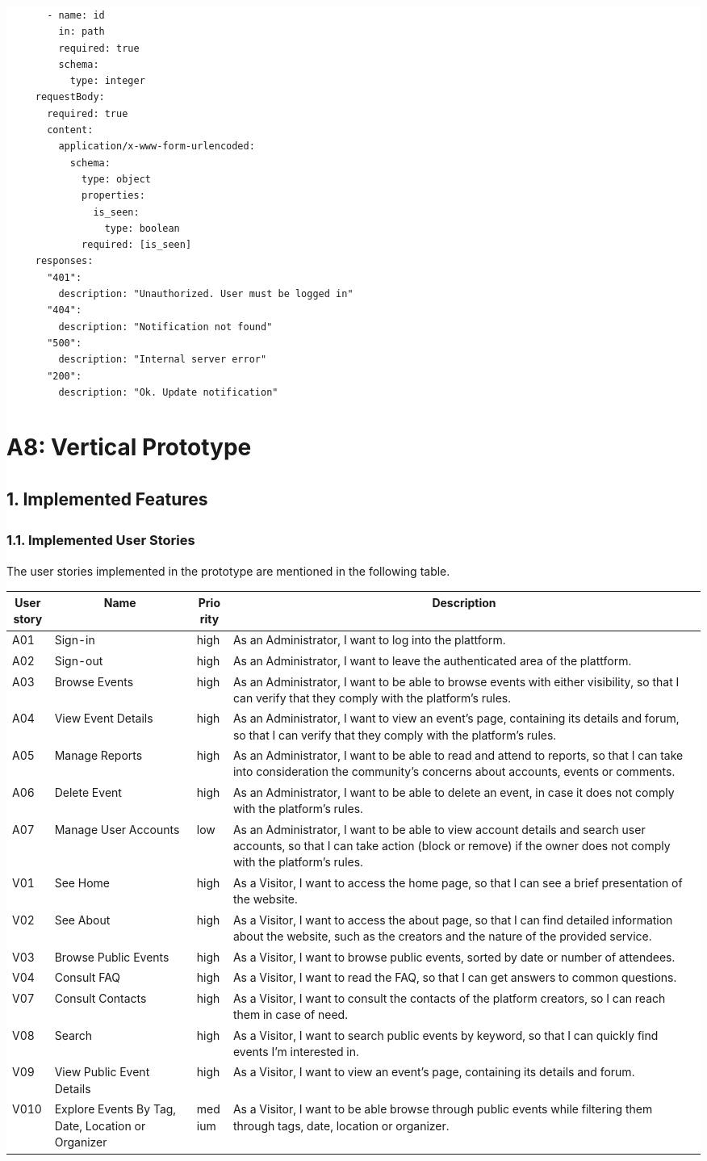 ```openapi: "3.0.2"
       - name: id
         in: path
         required: true
         schema:
           type: integer
     requestBody:
       required: true
       content:
         application/x-www-form-urlencoded:
           schema:
             type: object
             properties:
               is_seen:
                 type: boolean
             required: [is_seen]
     responses:
       "401":
         description: "Unauthorized. User must be logged in"
       "404":
         description: "Notification not found"
       "500":
         description: "Internal server error"
       "200":
         description: "Ok. Update notification"
```

# A8: Vertical Prototype

## 1. Implemented Features

### 1.1. Implemented User Stories

The user stories implemented in the prototype are mentioned in the following table.

| User story | Name                                               | Priority | Description                                                                                                                                                                                  |
| ---------- | -------------------------------------------------- | -------- | -------------------------------------------------------------------------------------------------------------------------------------------------------------------------------------------- |
| A01        | Sign-in                                            | high     | As an Administrator, I want to log into the plattform.                                                                                                                                       |
| A02        | Sign-out                                           | high     | As an Administrator, I want to leave the authenticated area of the plattform.                                                                                                                |
| A03        | Browse Events                                      | high     | As an Administrator, I want to be able to browse events with either visibility, so that I can verify that they comply with the platform’s rules.                                             |
| A04        | View Event Details                                 | high     | As an Administrator, I want to view an event’s page, containing its details and forum, so that I can verify that they comply with the platform’s rules.                                      |
| A05        | Manage Reports                                     | high     | As an Administrator, I want to be able to read and attend to reports, so that I can take into consideration the community’s concerns about accounts, events or comments.                     |
| A06        | Delete Event                                       | high     | As an Administrator, I want to be able to delete an event, in case it does not comply with the platform’s rules.                                                                             |
| A07        | Manage User Accounts                               | low      | As an Administrator, I want to be able to view account details and search user accounts, so that I can take action (block or remove) if the owner does not comply with the platform’s rules. |
| V01        | See Home                                           | high     | As a Visitor, I want to access the home page, so that I can see a brief presentation of the website.                                                                                         |
| V02        | See About                                          | high     | As a Visitor, I want to access the about page, so that I can find detailed information about the website, such as the creators and the nature of the provided service.                       |
| V03        | Browse Public Events                               | high     | As a Visitor, I want to browse public events, sorted by date or number of attendees.                                                                                                         |
| V04        | Consult FAQ                                        | high     | As a Visitor, I want to read the FAQ, so that I can get answers to common questions.                                                                                                         |
| V07        | Consult Contacts                                   | high     | As a Visitor, I want to consult the contacts of the platform creators, so I can reach them in case of need.                                                                                  |
| V08        | Search                                             | high     | As a Visitor, I want to search public events by keyword, so that I can quickly find events I’m interested in.                                                                                |
| V09        | View Public Event Details                          | high     | As a Visitor, I want to view an event’s page, containing its details and forum.                                                                                                              |
| V010       | Explore Events By Tag, Date, Location or Organizer | medium   | As a Visitor, I want to be able browse through public events while filtering them through tags, date, location or organizer.                                                                 |